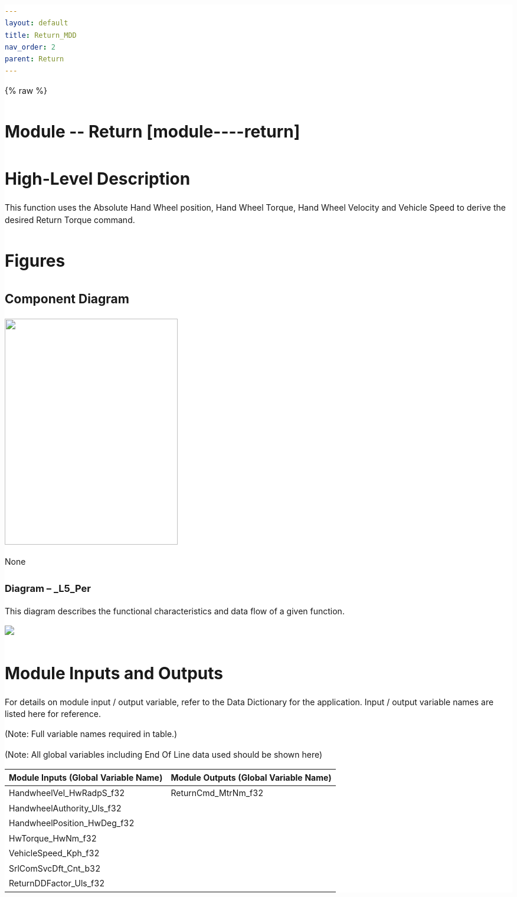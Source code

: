 ```yaml
---
layout: default
title: Return_MDD
nav_order: 2
parent: Return 
---
```

{% raw %}
# Module -- Return [module----return]

# High-Level Description

This function uses the Absolute Hand Wheel position, Hand Wheel Torque,
Hand Wheel Velocity and Vehicle Speed to derive the desired Return
Torque command.

# Figures

## Component Diagram

<img
src="ElectricPowerSteering_TexasInstruments_FIAT_321_website/docs/Return/doc/mediax/media/image1.png"
style="width:3.05208in;height:3.99097in" />

None

### Diagram – \_L5_Per

This diagram describes the functional characteristics and data flow of a
given function.

![](ElectricPowerSteering_TexasInstruments_FIAT_321_website/docs/Return/doc/mediax/media/image2.emf)

#  Module Inputs and Outputs

For details on module input / output variable, refer to the Data
Dictionary for the application. Input / output variable names are listed
here for reference.

(Note: Full variable names required in table.)

(Note: All global variables including End Of Line data used should be
shown here)

| Module Inputs (Global Variable Name) | Module Outputs (Global Variable Name) |
|----------------------------------|--------------------------------------|
| HandwheelVel_HwRadpS_f32             | ReturnCmd_MtrNm_f32                   |
| HandwheelAuthority_Uls_f32           |                                       |
| HandwheelPosition_HwDeg_f32          |                                       |
| HwTorque_HwNm_f32                    |                                       |
| VehicleSpeed_Kph_f32                 |                                       |
| SrlComSvcDft_Cnt_b32                 |                                       |
| ReturnDDFactor_Uls_f32               |                                       |